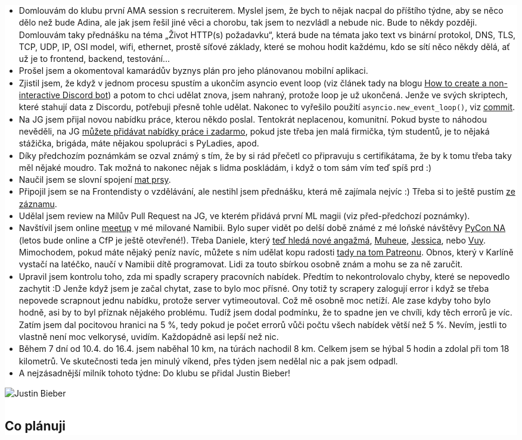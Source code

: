 - Domlouvám do klubu první AMA session s recruiterem. Myslel jsem, že bych to nějak nacpal do příštího týdne, aby se něco dělo než bude Adina, ale jak jsem řešil jiné věci a chorobu, tak jsem to nezvládl a nebude nic. Bude to někdy později. Domlouvám taky přednášku na téma „Život HTTP(s) požadavku“, která bude na témata jako text vs binární protokol, DNS, TLS, TCP, UDP, IP, OSI model, wifi, ethernet, prostě síťové základy, které se mohou hodit každému, kdo se sítí něco někdy dělá, ať už je to frontend, backend, testování…
- Prošel jsem a okomentoval kamarádův byznys plán pro jeho plánovanou mobilní aplikaci.
- Zjistil jsem, že když v jednom procesu spustím a ukončím asyncio event loop (viz článek tady na blogu [How to create a non-interactive Discord bot]({filename}/2021-02-06_how-to-create-non-interactive-discord-bot.md)) a potom to chci udělat znova, jsem nahraný, protože loop je už ukončená. Jenže ve svých skriptech, které stahují data z Discordu, potřebuji přesně tohle udělat. Nakonec to vyřešilo použití `asyncio.new_event_loop()`, viz [commit](https://github.com/honzajavorek/junior.guru/commit/d82b2a869f43b28bd1fd5ea48e8494f958e25080).
- Na JG jsem přijal novou nabídku práce, kterou někdo poslal. Tentokrát neplacenou, komunitní. Pokud byste to náhodou nevěděli, na JG [můžete přidávat nabídky práce i zadarmo](https://junior.guru/hire-juniors/), pokud jste třeba jen malá firmička, tým studentů, je to nějaká stážička, brigáda, máte nějakou spolupráci s PyLadies, apod.
- Díky předchozím poznámkám se ozval známý s tím, že by si rád přečetl co připravuju s certifikátama, že by k tomu třeba taky měl nějaké moudro. Tak možná to nakonec nějak s lidma poskládám, i když o tom sám vím teď spíš prd :)
- Naučil jsem se slovní spojení [mat prsy](https://www.facebook.com/groups/967870373283278/permalink/5287774447959494/?comment_id=5288090741261198).
- Připojil jsem se na Frontendisty o vzdělávání, ale nestihl jsem přednášku, která mě zajímala nejvíc :) Třeba si to ještě pustím [ze záznamu](https://www.youtube.com/watch?v=VczYbGFfnI8&t=692s).
- Udělal jsem review na Mílův Pull Request na JG, ve kterém přidává první ML magii (viz před-předchozí poznámky).
- Navštívil jsem online [meetup](https://pynamibia.herokuapp.com/meetup/) v mé milované Namibii. Bylo super vidět po delší době známé z mé loňské návštěvy [PyCon NA](https://na.pycon.org/) (letos bude online a CfP je ještě otevřené!). Třeba Daniele, který [teď hledá nové angažmá](https://twitter.com/evildmp/status/1382021178592800768/retweets/with_comments), [Muheue](https://www.blog.pythonlibrary.org/2021/04/05/pydev-of-the-week-ngazetungue-muheue/), [Jessica](https://twitter.com/JessicaUpani), nebo [Vuy](https://vuyisile.com/blog/). Mimochodem, pokud máte nějaký peníz navíc, můžete s ním udělat kopu radosti [tady na tom Patreonu](https://www.patreon.com/pythonnamibia). Obnos, který v Karlíně vystačí na latéčko, naučí v Namibii dítě programovat. Lidi za touto sbírkou osobně znám a mohu se za ně zaručit.
- Upravil jsem kontrolu toho, zda mi spadly scrapery pracovních nabídek. Předtím to nekontrolovalo chyby, které se nepovedlo zachytit :D Jenže když jsem je začal chytat, zase to bylo moc přísné. Ony totiž ty scrapery zalogují error i když se třeba nepovede scrapnout jednu nabídku, protože server vytimeoutoval. Což mě osobně moc netíží. Ale zase kdyby toho bylo hodně, asi by to byl příznak nějakého problému. Tudíž jsem dodal podmínku, že to spadne jen ve chvíli, kdy těch errorů je víc. Zatím jsem dal pocitovou hranici na 5 %, tedy pokud je počet errorů vůči počtu všech nabídek větší než 5 %. Nevím, jestli to vlastně není moc velkorysé, uvidím. Každopádně asi lepší než nic.
- Během 7 dní od 10.4. do 16.4. jsem naběhal 10 km, na túrách nachodil 8 km. Celkem jsem se hýbal 5 hodin a zdolal při tom 18 kilometrů. Ve skutečnosti teda jen minulý víkend, přes týden jsem nedělal nic a pak jsem odpadl.
- A nejzásadnější milník tohoto týdne: Do klubu se přidal Justin Bieber!

![Justin Bieber]({static}/images/justinbieber.png)


## Co plánuji
